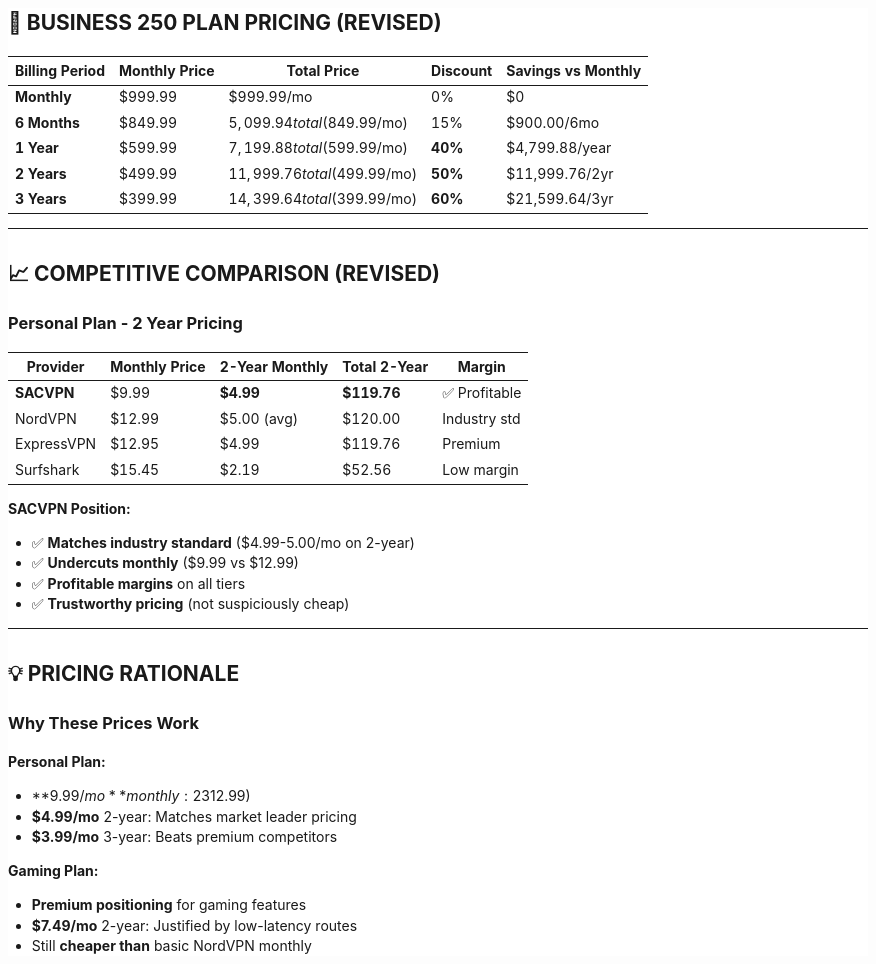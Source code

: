 
## 🏢 BUSINESS 250 PLAN PRICING (REVISED)

| Billing Period | Monthly Price | Total Price | Discount | Savings vs Monthly |
|----------------|---------------|-------------|----------|-------------------|
| **Monthly** | $999.99 | $999.99/mo | 0% | $0 |
| **6 Months** | $849.99 | $5,099.94 total ($849.99/mo) | 15% | $900.00/6mo |
| **1 Year** | $599.99 | $7,199.88 total ($599.99/mo) | **40%** | $4,799.88/year |
| **2 Years** | $499.99 | $11,999.76 total ($499.99/mo) | **50%** | $11,999.76/2yr |
| **3 Years** | $399.99 | $14,399.64 total ($399.99/mo) | **60%** | $21,599.64/3yr |

---

## 📈 COMPETITIVE COMPARISON (REVISED)

### Personal Plan - 2 Year Pricing

| Provider | Monthly Price | 2-Year Monthly | Total 2-Year | Margin |
|----------|---------------|----------------|--------------|--------|
| **SACVPN** | $9.99 | **$4.99** | **$119.76** | ✅ Profitable |
| NordVPN | $12.99 | $5.00 (avg) | $120.00 | Industry std |
| ExpressVPN | $12.95 | $4.99 | $119.76 | Premium |
| Surfshark | $15.45 | $2.19 | $52.56 | Low margin |

**SACVPN Position:**
- ✅ **Matches industry standard** ($4.99-5.00/mo on 2-year)
- ✅ **Undercuts monthly** ($9.99 vs $12.99)
- ✅ **Profitable margins** on all tiers
- ✅ **Trustworthy pricing** (not suspiciously cheap)

---

## 💡 PRICING RATIONALE

### Why These Prices Work

**Personal Plan:**
- **$9.99/mo** monthly: 23% cheaper than NordVPN ($12.99)
- **$4.99/mo** 2-year: Matches market leader pricing
- **$3.99/mo** 3-year: Beats premium competitors

**Gaming Plan:**
- **Premium positioning** for gaming features
- **$7.49/mo** 2-year: Justified by low-latency routes
- Still **cheaper than** basic NordVPN monthly
